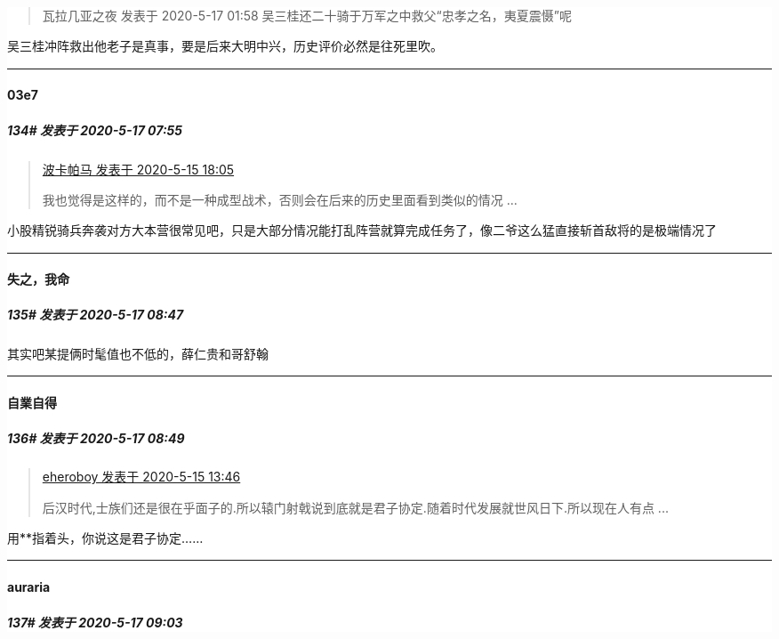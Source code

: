 

<blockquote>瓦拉几亚之夜 发表于 2020-5-17 01:58
吴三桂还二十骑于万军之中救父“忠孝之名，夷夏震慑”呢</blockquote>
吴三桂冲阵救出他老子是真事，要是后来大明中兴，历史评价必然是往死里吹。







-----

####  03e7  
##### 134#       发表于 2020-5-17 07:55



<blockquote><a href="httphttps://bbs.saraba1st.com/2b/forum.php?mod=redirect&amp;goto=findpost&amp;pid=47431479&amp;ptid=1935107" target="_blank">波卡帕马 发表于 2020-5-15 18:05</a>

我也觉得是这样的，而不是一种成型战术，否则会在后来的历史里面看到类似的情况 ...</blockquote>
小股精锐骑兵奔袭对方大本营很常见吧，只是大部分情况能打乱阵营就算完成任务了，像二爷这么猛直接斩首敌将的是极端情况了







-----

####  失之，我命  
##### 135#       发表于 2020-5-17 08:47




其实吧某提俩时髦值也不低的，薛仁贵和哥舒翰







-----

####  自業自得  
##### 136#       发表于 2020-5-17 08:49



<blockquote><a href="httphttps://bbs.saraba1st.com/2b/forum.php?mod=redirect&amp;goto=findpost&amp;pid=47428149&amp;ptid=1935107" target="_blank">eheroboy 发表于 2020-5-15 13:46</a>

后汉时代,士族们还是很在乎面子的.所以辕门射戟说到底就是君子协定.随着时代发展就世风日下.所以现在人有点 ...</blockquote>
用**指着头，你说这是君子协定……







-----

####  auraria  
##### 137#       发表于 2020-5-17 09:03
